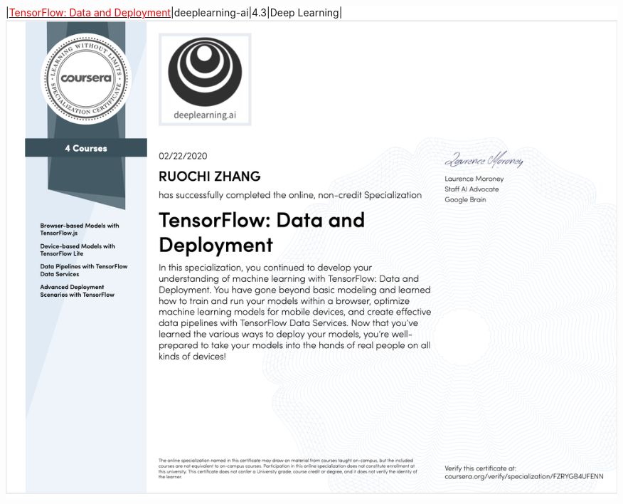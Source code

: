|[<font color="red">TensorFlow: Data and Deployment</font>](https://www.coursera.org/learn/advanced-deployment-scenarios-tensorflow/home/info)|deeplearning-ai|4.3|Deep
Learning|![TensorFlow_Data_and_Device_based_Models_with_TensorFlow_Lite_Deployment](index/TensorFlow_Data_and_Device_based_Models_with_TensorFlow_Lite_Deployment.png)